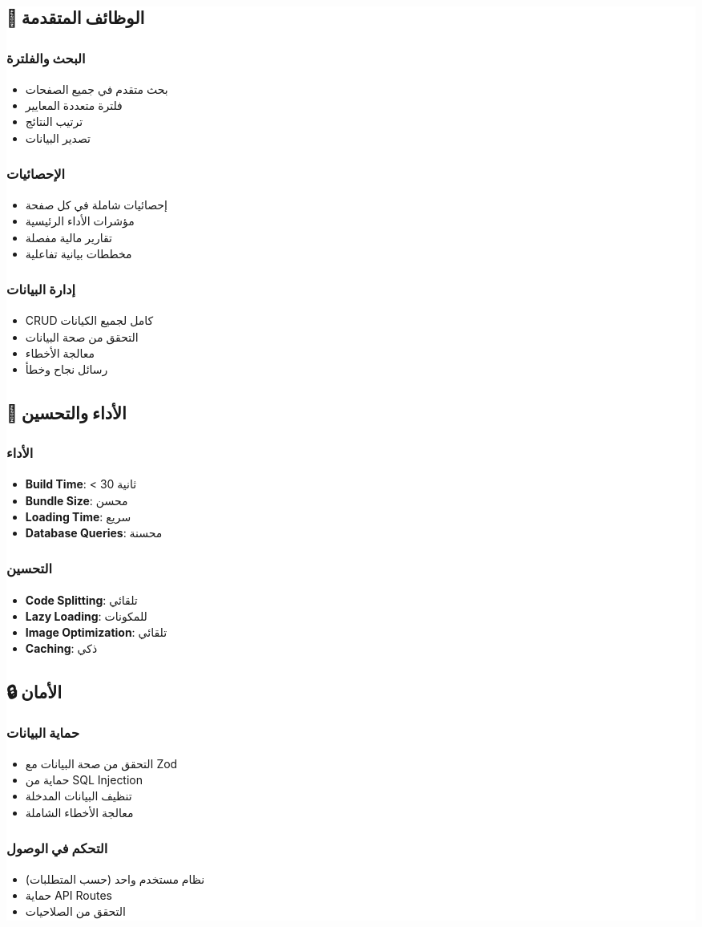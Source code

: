 ## 🔧 الوظائف المتقدمة

### البحث والفلترة
- بحث متقدم في جميع الصفحات
- فلترة متعددة المعايير
- ترتيب النتائج
- تصدير البيانات

### الإحصائيات
- إحصائيات شاملة في كل صفحة
- مؤشرات الأداء الرئيسية
- تقارير مالية مفصلة
- مخططات بيانية تفاعلية

### إدارة البيانات
- CRUD كامل لجميع الكيانات
- التحقق من صحة البيانات
- معالجة الأخطاء
- رسائل نجاح وخطأ

## 🚀 الأداء والتحسين

### الأداء
- **Build Time**: < 30 ثانية
- **Bundle Size**: محسن
- **Loading Time**: سريع
- **Database Queries**: محسنة

### التحسين
- **Code Splitting**: تلقائي
- **Lazy Loading**: للمكونات
- **Image Optimization**: تلقائي
- **Caching**: ذكي

## 🔒 الأمان

### حماية البيانات
- التحقق من صحة البيانات مع Zod
- حماية من SQL Injection
- تنظيف البيانات المدخلة
- معالجة الأخطاء الشاملة

### التحكم في الوصول
- نظام مستخدم واحد (حسب المتطلبات)
- حماية API Routes
- التحقق من الصلاحيات
